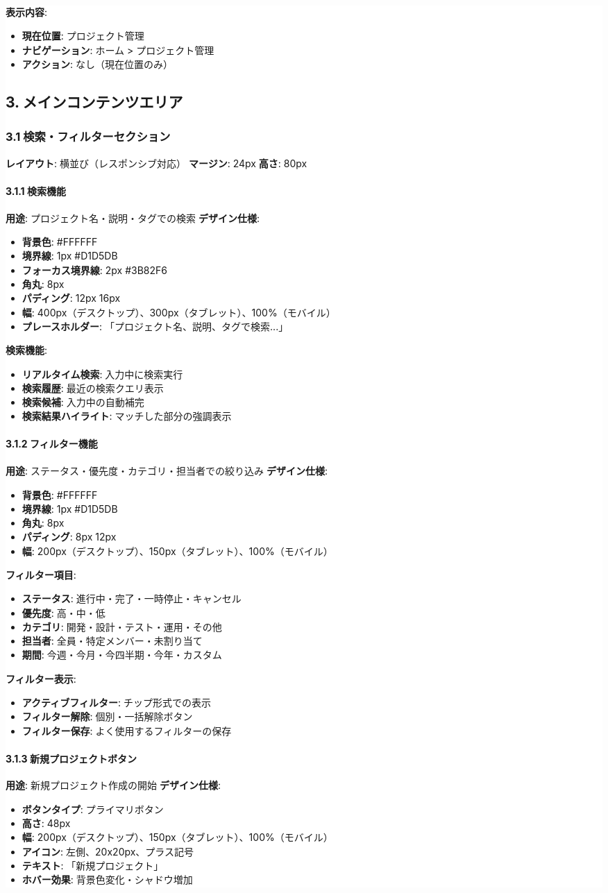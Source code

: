 **表示内容**:
- **現在位置**: プロジェクト管理
- **ナビゲーション**: ホーム > プロジェクト管理
- **アクション**: なし（現在位置のみ）

## 3. メインコンテンツエリア

### 3.1 検索・フィルターセクション
**レイアウト**: 横並び（レスポンシブ対応）
**マージン**: 24px
**高さ**: 80px

#### 3.1.1 検索機能
**用途**: プロジェクト名・説明・タグでの検索
**デザイン仕様**:
- **背景色**: #FFFFFF
- **境界線**: 1px #D1D5DB
- **フォーカス境界線**: 2px #3B82F6
- **角丸**: 8px
- **パディング**: 12px 16px
- **幅**: 400px（デスクトップ）、300px（タブレット）、100%（モバイル）
- **プレースホルダー**: 「プロジェクト名、説明、タグで検索...」

**検索機能**:
- **リアルタイム検索**: 入力中に検索実行
- **検索履歴**: 最近の検索クエリ表示
- **検索候補**: 入力中の自動補完
- **検索結果ハイライト**: マッチした部分の強調表示

#### 3.1.2 フィルター機能
**用途**: ステータス・優先度・カテゴリ・担当者での絞り込み
**デザイン仕様**:
- **背景色**: #FFFFFF
- **境界線**: 1px #D1D5DB
- **角丸**: 8px
- **パディング**: 8px 12px
- **幅**: 200px（デスクトップ）、150px（タブレット）、100%（モバイル）

**フィルター項目**:
- **ステータス**: 進行中・完了・一時停止・キャンセル
- **優先度**: 高・中・低
- **カテゴリ**: 開発・設計・テスト・運用・その他
- **担当者**: 全員・特定メンバー・未割り当て
- **期間**: 今週・今月・今四半期・今年・カスタム

**フィルター表示**:
- **アクティブフィルター**: チップ形式での表示
- **フィルター解除**: 個別・一括解除ボタン
- **フィルター保存**: よく使用するフィルターの保存

#### 3.1.3 新規プロジェクトボタン
**用途**: 新規プロジェクト作成の開始
**デザイン仕様**:
- **ボタンタイプ**: プライマリボタン
- **高さ**: 48px
- **幅**: 200px（デスクトップ）、150px（タブレット）、100%（モバイル）
- **アイコン**: 左側、20x20px、プラス記号
- **テキスト**: 「新規プロジェクト」
- **ホバー効果**: 背景色変化・シャドウ増加
